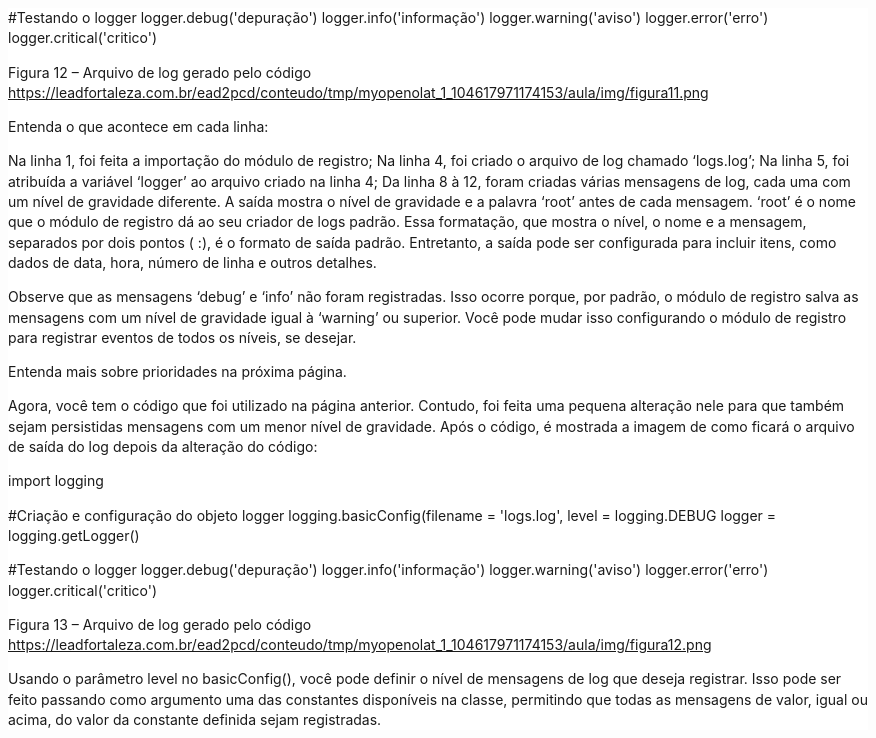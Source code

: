 #Testando o logger
logger.debug('depuração')
logger.info('informação')
logger.warning('aviso')
logger.error('erro')
logger.critical('critico')

Figura 12 – Arquivo de log gerado pelo código
https://leadfortaleza.com.br/ead2pcd/conteudo/tmp/myopenolat_1_104617971174153/aula/img/figura11.png

Entenda o que acontece em cada linha:

Na linha 1, foi feita a importação do módulo de registro;
Na linha 4, foi criado o arquivo de log chamado ‘logs.log’;
Na linha 5, foi atribuída a variável ‘logger’ ao arquivo criado na linha 4;
Da linha 8 à 12, foram criadas várias mensagens de log, cada uma com um nível de gravidade diferente.
A saída mostra o nível de gravidade e a palavra ‘root’ antes de cada mensagem. ‘root’ é o nome que o módulo de registro dá ao seu criador de logs padrão. Essa formatação, que mostra o nível, o nome e a mensagem, separados por dois pontos ( :), é o formato de saída padrão. Entretanto, a saída pode ser configurada para incluir itens, como dados de data, hora, número de linha e outros detalhes.

Observe que as mensagens ‘debug’ e ‘info’ não foram registradas. Isso ocorre porque, por padrão, o módulo de registro salva as mensagens com um nível de gravidade igual à ‘warning’ ou superior. Você pode mudar isso configurando o módulo de registro para registrar eventos de todos os níveis, se desejar.

Entenda mais sobre prioridades na próxima página.

Agora, você tem o código que foi utilizado na página anterior. Contudo, foi feita uma pequena alteração nele para que também sejam persistidas mensagens com um menor nível de gravidade. Após o código, é mostrada a imagem de como ficará o arquivo de saída do log depois da alteração do código:

import logging

#Criação e configuração do objeto logger
logging.basicConfig(filename = 'logs.log',
level = logging.DEBUG
logger = logging.getLogger()

#Testando o logger
logger.debug('depuração')
logger.info('informação')
logger.warning('aviso')
logger.error('erro')
logger.critical('critico')

Figura 13 – Arquivo de log gerado pelo código
https://leadfortaleza.com.br/ead2pcd/conteudo/tmp/myopenolat_1_104617971174153/aula/img/figura12.png

Usando o parâmetro level no basicConfig(), você pode definir o nível de mensagens de log que deseja registrar. Isso pode ser feito passando como argumento uma das constantes disponíveis na classe, permitindo que todas as mensagens de valor, igual ou acima, do valor da constante definida sejam registradas.
